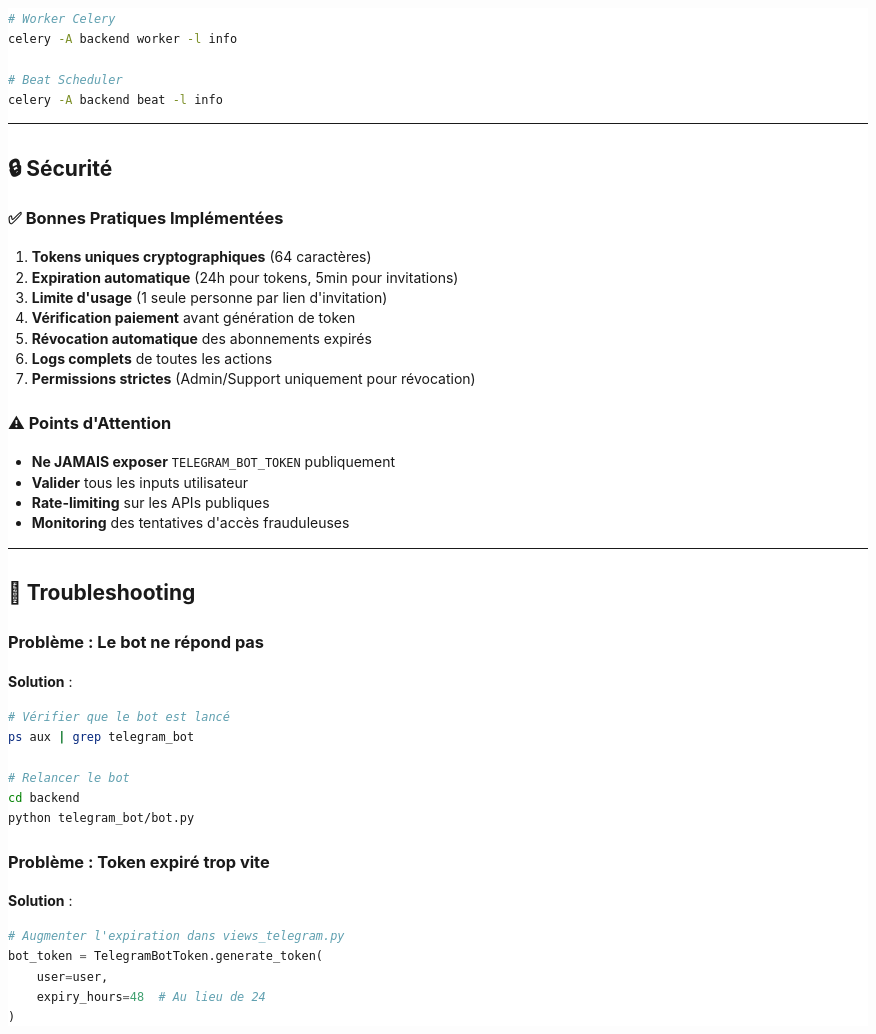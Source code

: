 ```bash
# Worker Celery
celery -A backend worker -l info

# Beat Scheduler
celery -A backend beat -l info
```

---

## 🔒 Sécurité

### ✅ Bonnes Pratiques Implémentées

1. **Tokens uniques cryptographiques** (64 caractères)
2. **Expiration automatique** (24h pour tokens, 5min pour invitations)
3. **Limite d'usage** (1 seule personne par lien d'invitation)
4. **Vérification paiement** avant génération de token
5. **Révocation automatique** des abonnements expirés
6. **Logs complets** de toutes les actions
7. **Permissions strictes** (Admin/Support uniquement pour révocation)

### ⚠️ Points d'Attention

- **Ne JAMAIS exposer** `TELEGRAM_BOT_TOKEN` publiquement
- **Valider** tous les inputs utilisateur
- **Rate-limiting** sur les APIs publiques
- **Monitoring** des tentatives d'accès frauduleuses

---

## 🐛 Troubleshooting

### Problème : Le bot ne répond pas

**Solution** :
```bash
# Vérifier que le bot est lancé
ps aux | grep telegram_bot

# Relancer le bot
cd backend
python telegram_bot/bot.py
```

### Problème : Token expiré trop vite

**Solution** :
```python
# Augmenter l'expiration dans views_telegram.py
bot_token = TelegramBotToken.generate_token(
    user=user,
    expiry_hours=48  # Au lieu de 24
)
```
